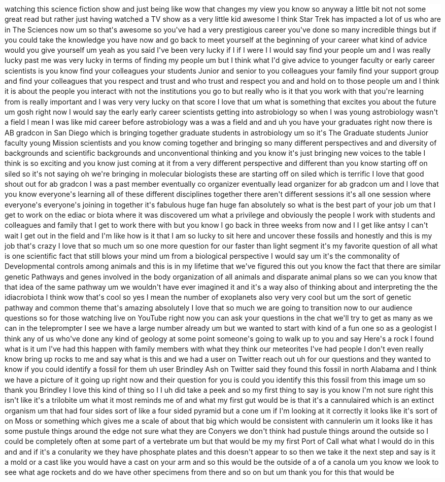 watching this science fiction show and just being like wow that changes my view you know so anyway a little bit not not some great read but rather just having watched a TV show as a very little kid awesome I think Star Trek has impacted a lot of us who are in The Sciences now um so that's awesome so you've had a very prestigious career you've done so many incredible things but if you could take the knowledge you have now and go back to meet yourself at the beginning of your career what kind of advice would you give yourself um yeah as you said I've been very lucky if I if I were I I would say find your people um and I was really lucky past me was very lucky in terms of finding my people um but I think what I'd give advice to younger faculty or early career scientists is you know find your colleagues your students Junior and senior to you colleagues your family find your support group and find your colleagues that you respect and trust and who trust and respect you and and hold on to those people um and I think it is about the people you interact with not the institutions you go to but really who is it that you work with that you're learning from is really important and I was very very lucky on that score I love that um what is something that excites you about the future um gosh right now I would say the early early career scientists getting into astrobiology so when I was young astrobiology wasn't a field I mean I was like mid career before astrobiology was a was a field and and uh you have your graduates right now there is AB gradcon in San Diego which is bringing together graduate students in astrobiology um so it's The Graduate students Junior faculty young Mission scientists and you know coming together and bringing so many different perspectives and and diversity of backgrounds and scientific backgrounds and unconventional thinking and you know it's just bringing new voices to the table I think is so exciting and you know just coming at it from a very different perspective and different than you know starting off on siled so it's not saying oh we're bringing in molecular biologists these are starting off on siled which is terrific I love that good shout out for ab gradcon I was a past member eventually co organizer eventually lead organizer for ab gradcon um and I love that you know everyone's learning all of these different disciplines together there aren't different sessions it's all one session where everyone's everyone's joining in together it's fabulous huge fan huge fan absolutely so what is the best part of your job um that I get to work on the ediac or biota where it was discovered um what a privilege and obviously the people I work with students and colleagues and family that I get to work there with but you know I go back in three weeks from now and I I get like antsy I can't wait I get out in the field and I'm like how is it that I am so lucky to sit here and uncover these fossils and honestly and this is my job that's crazy I love that so much um so one more question for our faster than light segment it's my favorite question of all what is one scientific fact that still blows your mind um from a biological perspective I would say um it's the commonality of Developmental controls among animals and this is in my lifetime that we've figured this out you know the fact that there are similar genetic Pathways and genes involved in the body organization of all animals and disparate animal plans so we can you know that that idea of the same pathway um we wouldn't have ever imagined it and it's a way also of thinking about and interpreting the the idiacrobiota I think wow that's cool so yes I mean the number of exoplanets also very very cool but um the sort of genetic pathway and common theme that's amazing absolutely I love that so much we are going to transition now to our audience questions so for those watching live on YouTube right now you can ask your questions in the chat we'll try to get as many as we can in the teleprompter I see we have a large number already um but we wanted to start with kind of a fun one so as a geologist I think any of us who've done any kind of geology at some point someone's going to walk up to you and say Here's a rock I found what is it um I've had this happen with family members with what they think our meteorites I've had people I don't even really know bring up rocks to me and say what is this and we had a user on Twitter reach out uh for our questions and they wanted to know if you could identify a fossil for them uh user Brindley Ash on Twitter said they found this fossil in north Alabama and I think we have a picture of it going up right now and their question for you is could you identify this this fossil from this image um so thank you Brindley I love this kind of thing so I I uh did take a peek and so my first thing to say is you know I'm not sure right this isn't like it's a trilobite um what it most reminds me of and what my first gut would be is that it's a cannulaired which is an extinct organism um that had four sides sort of like a four sided pyramid but a cone um if I'm looking at it correctly it looks like it's sort of on Moss or something which gives me a scale of about that big which would be consistent with cannulerin um it looks like it has some pustule things around the edge not sure what they are Conyers we don't think had pustule things around the outside so I could be completely often at some part of a vertebrate um but that would be my my first Port of Call what what I would do in this and and if it's a conularity we they have phosphate plates and this doesn't appear to so then we take it the next step and say is it a mold or a cast like you would have a cast on your arm and so this would be the outside of a of a canola um you know we look to see what age rockets and do we have other specimens from there and so on but um thank you for this that would be